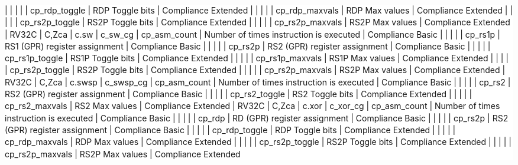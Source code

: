 |                       |                |            |             | cp_rdp_toggle | RDP Toggle bits | Compliance Extended
|                       |                |            |             | cp_rdp_maxvals | RDP Max values | Compliance Extended
|                       |                |            |             | cp_rs2p_toggle | RS2P Toggle bits | Compliance Extended
|                       |                |            |             | cp_rs2p_maxvals | RS2P Max values | Compliance Extended
| RV32C                 |          C,Zca |       c.sw |     c_sw_cg | cp_asm_count | Number of times instruction is executed | Compliance Basic
|                       |                |            |             |     cp_rs1p | RS1 (GPR) register assignment | Compliance Basic
|                       |                |            |             |     cp_rs2p | RS2 (GPR) register assignment | Compliance Basic
|                       |                |            |             | cp_rs1p_toggle | RS1P Toggle bits | Compliance Extended
|                       |                |            |             | cp_rs1p_maxvals | RS1P Max values | Compliance Extended
|                       |                |            |             | cp_rs2p_toggle | RS2P Toggle bits | Compliance Extended
|                       |                |            |             | cp_rs2p_maxvals | RS2P Max values | Compliance Extended
| RV32C                 |          C,Zca |     c.swsp |   c_swsp_cg | cp_asm_count | Number of times instruction is executed | Compliance Basic
|                       |                |            |             |      cp_rs2 | RS2 (GPR) register assignment | Compliance Basic
|                       |                |            |             | cp_rs2_toggle | RS2 Toggle bits | Compliance Extended
|                       |                |            |             | cp_rs2_maxvals | RS2 Max values | Compliance Extended
| RV32C                 |          C,Zca |      c.xor |    c_xor_cg | cp_asm_count | Number of times instruction is executed | Compliance Basic
|                       |                |            |             |      cp_rdp | RD (GPR) register assignment | Compliance Basic
|                       |                |            |             |     cp_rs2p | RS2 (GPR) register assignment | Compliance Basic
|                       |                |            |             | cp_rdp_toggle | RDP Toggle bits | Compliance Extended
|                       |                |            |             | cp_rdp_maxvals | RDP Max values | Compliance Extended
|                       |                |            |             | cp_rs2p_toggle | RS2P Toggle bits | Compliance Extended
|                       |                |            |             | cp_rs2p_maxvals | RS2P Max values | Compliance Extended


